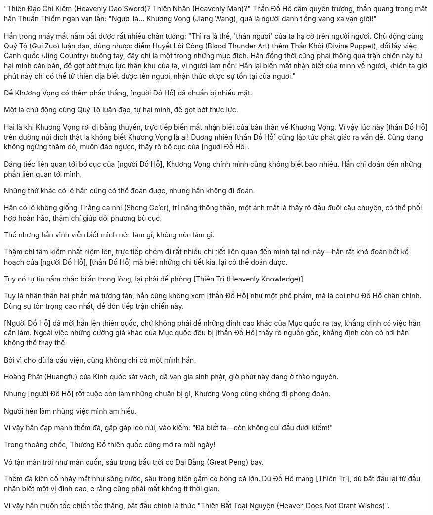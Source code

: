"Thiên Đạo Chi Kiếm (Heavenly Dao Sword)? Thiên Nhân (Heavenly Man)?" Thần Đồ Hỗ cầm quyền trượng, thần quang trong mắt hắn Thuấn Thiểm ngàn vạn lần: "Ngươi là... Khương Vọng (Jiang Wang), quả là người danh tiếng vang xa vạn giới!"

Hắn trong nháy mắt nắm bắt được rất nhiều chân tướng: "Thì ra là thế, 'thân người' của ta hạ cờ trên người ngươi. Chủ động cùng Quý Tộ (Gui Zuo) luận đạo, dùng nhược điểm Huyết Lôi Công (Blood Thunder Art) thêm Thần Khôi (Divine Puppet), đổi lấy việc Cảnh quốc (Jing Country) buông tay, đây chỉ là một trong những mục đích. Hắn đồng thời cũng phải thông qua trận chiến này tự hại mình căn bản, để gọt bớt thực lực thần khu của ta, vì ngươi làm nền! Hắn lại biến mất nhận biết của mình về ngươi, khiến ta giờ phút này chỉ có thể từ thiên địa biết được tên ngươi, nhận thức được sự tồn tại của ngươi."

Để Khương Vọng có thêm phần thắng, [người Đồ Hỗ] đã chuẩn bị nhiều mặt.

Một là chủ động cùng Quý Tộ luận đạo, tự hại mình, để gọt bớt thực lực.

Hai là khi Khương Vọng rời đi bằng thuyền, trực tiếp biến mất nhận biết của bản thân về Khương Vọng. Vì vậy lúc này [thần Đồ Hỗ] trên đường núi đích thật là không biết Khương Vọng là ai! Đương nhiên [thần Đồ Hỗ] cũng lập tức phát giác ra vấn đề. Cũng đang không ngừng thăm dò, muốn đảo ngược, thấy rõ bố cục của [người Đồ Hỗ].

Đáng tiếc liên quan tới bố cục của [người Đồ Hỗ], Khương Vọng chính mình cũng không biết bao nhiêu. Hắn chỉ đoán đến những phần liên quan tới mình.

Những thứ khác có lẽ hắn cũng có thể đoán được, nhưng hắn không đi đoán.

Hắn có lẽ không giống Thắng ca nhi (Sheng Ge’er), trí năng thông thần, một ánh mắt là thấy rõ đầu đuôi câu chuyện, có thể phối hợp hoàn hảo, thậm chí giúp đối phương bù cục.

Thế nhưng hắn vĩnh viễn biết mình nên làm gì, không nên làm gì.

Thậm chí tâm kiếm nhất niệm lên, trực tiếp chém đi rất nhiều chi tiết liên quan đến mình tại nơi này—hắn rất khó đoán hết kế hoạch của [người Đồ Hỗ], [thần Đồ Hỗ] mà biết những chi tiết kia, lại có thể đoán được.

Tuy có tự tin nắm chắc bí ẩn trong lòng, lại phải đề phòng [Thiên Tri (Heavenly Knowledge)].

Tuy là nhân thần hai phần mà tương tàn, hắn cũng không xem [thần Đồ Hỗ] như một phế phẩm, mà là coi như Đồ Hỗ chân chính. Dùng sự tôn trọng cao nhất, để đón tiếp trận chiến này.

[Người Đồ Hỗ] đã mời hắn lên thiên quốc, chứ không phải để những đỉnh cao khác của Mục quốc ra tay, khẳng định có việc hắn cần làm. Ngoài việc những cường giả khác của Mục quốc đều bị [thần Đồ Hỗ] thấy rõ nguồn gốc, khẳng định còn có nơi hắn không thể thay thế.

Bởi vì cho dù là cầu viện, cũng không chỉ có một mình hắn.

Hoàng Phất (Huangfu) của Kinh quốc sát vách, đã vạn gia sinh phật, giờ phút này đang ở thảo nguyên.

Nhưng [người Đồ Hỗ] rốt cuộc còn làm những chuẩn bị gì, Khương Vọng cũng không đi phỏng đoán.

Người nên làm những việc mình am hiểu.

Vì vậy hắn đạp mạnh thềm đá, gấp gáp leo núi, vào kiếm: "Đã biết ta—còn không cúi đầu dưới kiếm!"

Trong thoáng chốc, Thương Đồ thiên quốc cũng mở ra mỗi ngày!

Vô tận màn trời như màn cuốn, sâu trong bầu trời có Đại Bằng (Great Peng) bay.

Thềm đá kiên cố nháy mắt như sóng nước, sâu trong biển gầm có bóng cá lớn. Dù Đồ Hỗ mang [Thiên Tri], dù bắt đầu lại từ đầu nhận biết một vị đỉnh cao, e rằng cũng phải mất không ít thời gian.

Vì vậy hắn muốn tốc chiến tốc thắng, bắt đầu chính là thức "Thiên Bất Toại Nguyện (Heaven Does Not Grant Wishes)".
